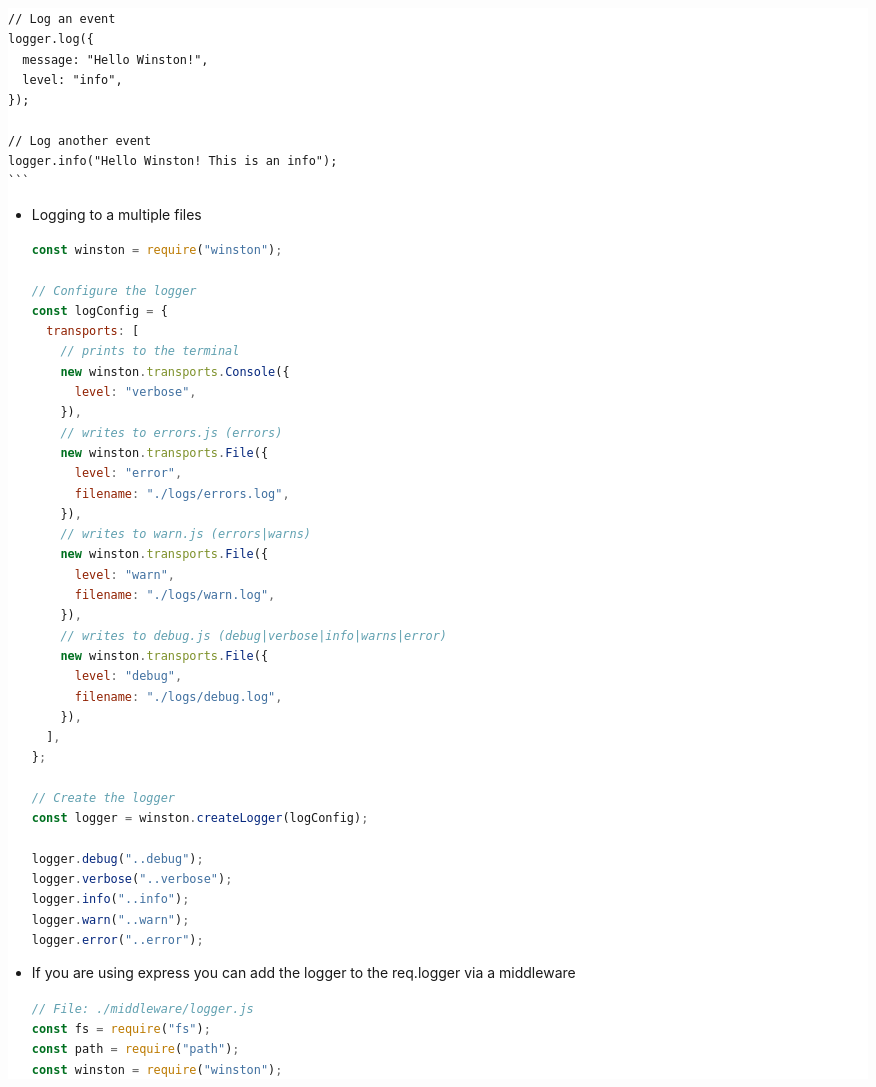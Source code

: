     // Log an event
    logger.log({
      message: "Hello Winston!",
      level: "info",
    });

    // Log another event
    logger.info("Hello Winston! This is an info");
    ```
  - Logging to a multiple files
    ```js
    const winston = require("winston");

    // Configure the logger
    const logConfig = {
      transports: [
        // prints to the terminal
        new winston.transports.Console({
          level: "verbose",
        }),
        // writes to errors.js (errors)
        new winston.transports.File({
          level: "error",
          filename: "./logs/errors.log",
        }),
        // writes to warn.js (errors|warns)
        new winston.transports.File({
          level: "warn",
          filename: "./logs/warn.log",
        }),
        // writes to debug.js (debug|verbose|info|warns|error)
        new winston.transports.File({
          level: "debug",
          filename: "./logs/debug.log",
        }),
      ],
    };

    // Create the logger
    const logger = winston.createLogger(logConfig);

    logger.debug("..debug");
    logger.verbose("..verbose");
    logger.info("..info");
    logger.warn("..warn");
    logger.error("..error");
    ```
  - If you are using express you can add the logger to the req.logger via a middleware
    ```js
    // File: ./middleware/logger.js
    const fs = require("fs");
    const path = require("path");
    const winston = require("winston");
